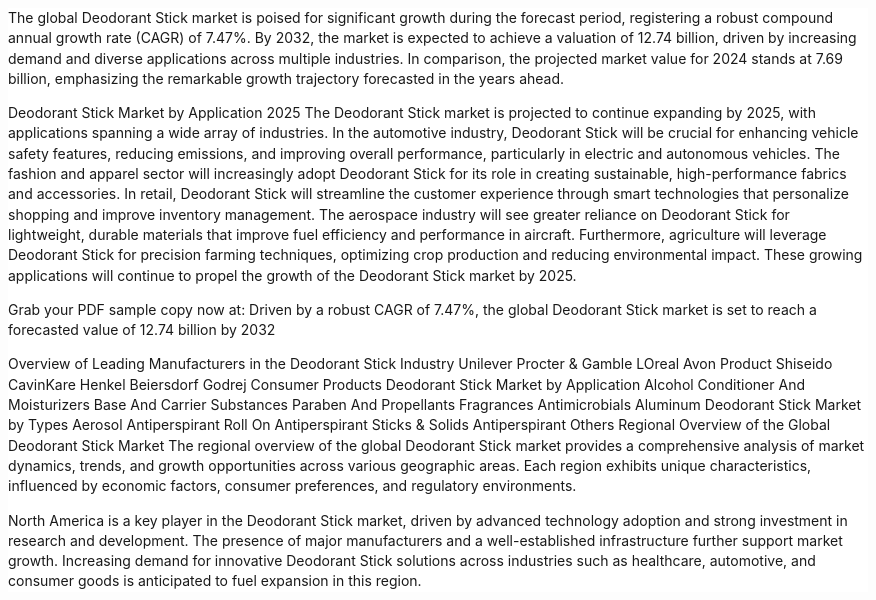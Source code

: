The global Deodorant Stick market is poised for significant growth during the forecast period, registering a robust compound annual growth rate (CAGR) of 7.47%. By 2032, the market is expected to achieve a valuation of 12.74 billion, driven by increasing demand and diverse applications across multiple industries. In comparison, the projected market value for 2024 stands at 7.69 billion, emphasizing the remarkable growth trajectory forecasted in the years ahead. 

Deodorant Stick Market by Application 2025
The Deodorant Stick market is projected to continue expanding by 2025, with applications spanning a wide array of industries. In the automotive industry, Deodorant Stick will be crucial for enhancing vehicle safety features, reducing emissions, and improving overall performance, particularly in electric and autonomous vehicles. The fashion and apparel sector will increasingly adopt Deodorant Stick for its role in creating sustainable, high-performance fabrics and accessories. In retail, Deodorant Stick will streamline the customer experience through smart technologies that personalize shopping and improve inventory management. The aerospace industry will see greater reliance on Deodorant Stick for lightweight, durable materials that improve fuel efficiency and performance in aircraft. Furthermore, agriculture will leverage Deodorant Stick for precision farming techniques, optimizing crop production and reducing environmental impact. These growing applications will continue to propel the growth of the Deodorant Stick market by 2025.

Grab your PDF sample copy now at: Driven by a robust CAGR of 7.47%, the global Deodorant Stick market is set to reach a forecasted value of 12.74 billion by 2032

Overview of Leading Manufacturers in the Deodorant Stick Industry
Unilever
Procter & Gamble
LOreal
Avon Product
Shiseido
CavinKare
Henkel
Beiersdorf
Godrej Consumer Products
Deodorant Stick Market by Application
Alcohol
Conditioner And Moisturizers
Base And Carrier Substances
Paraben And Propellants
Fragrances
Antimicrobials
Aluminum
Deodorant Stick Market by Types
Aerosol Antiperspirant
Roll On Antiperspirant
Sticks & Solids Antiperspirant
Others
Regional Overview of the Global Deodorant Stick Market
The regional overview of the global Deodorant Stick market provides a comprehensive analysis of market dynamics, trends, and growth opportunities across various geographic areas. Each region exhibits unique characteristics, influenced by economic factors, consumer preferences, and regulatory environments.

North America is a key player in the Deodorant Stick market, driven by advanced technology adoption and strong investment in research and development. The presence of major manufacturers and a well-established infrastructure further support market growth. Increasing demand for innovative Deodorant Stick solutions across industries such as healthcare, automotive, and consumer goods is anticipated to fuel expansion in this region.
